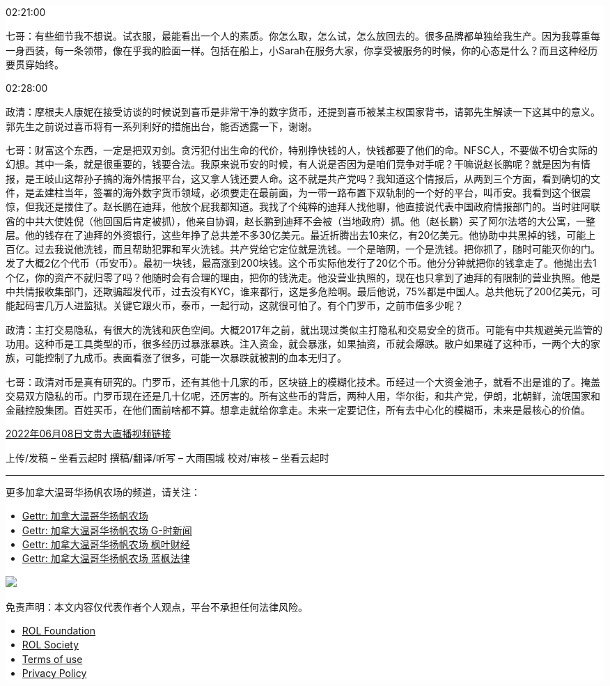 02:21:00
 
七哥：有些细节我不想说。试衣服，最能看出一个人的素质。你怎么取，怎么试，怎么放回去的。很多品牌都单独给我生产。因为我尊重每一身西装，每一条领带，像在乎我的脸面一样。包括在船上，小Sarah在服务大家，你享受被服务的时候，你的心态是什么？而且这种经历要贯穿始终。
 
02:28:00
 
政清：摩根夫人康妮在接受访谈的时候说到喜币是非常干净的数字货币，还提到喜币被某主权国家背书，请郭先生解读一下这其中的意义。郭先生之前说过喜币将有一系列利好的措施出台，能否透露一下，谢谢。
 
七哥：财富这个东西，一定是把双刃剑。贪污犯付出生命的代价，特别挣快钱的人，快钱都要了他们的命。NFSC人，不要做不切合实际的幻想。其中一条，就是很重要的，钱要合法。我原来说币安的时候，有人说是否因为是咱们竞争对手呢？干嘛说赵长鹏呢？就是因为有情报，是王岐山这帮孙子搞的海外情报平台，这又拿人钱还要人命。这不就是共产党吗？我知道这个情报后，从两到三个方面，看到确切的文件，是孟建柱当年，签署的海外数字货币领域，必须要走在最前面，为一带一路布置下双轨制的一个好的平台，叫币安。我看到这个很震惊，但我还是搂住了。赵长鹏在迪拜，他放个屁我都知道。我找了个纯粹的迪拜人找他聊，他直接说代表中国政府情报部门的。当时驻阿联酋的中共大使姓倪（他回国后肯定被抓），他亲自协调，赵长鹏到迪拜不会被（当地政府）抓。他（赵长鹏）买了阿尔法塔的大公寓，一整层。他的钱存在了迪拜的外资银行，这些年挣了总共差不多30亿美元。最近折腾出去10来亿，有20亿美元。他协助中共黑掉的钱，可能上百亿。过去我说他洗钱，而且帮助犯罪和军火洗钱。共产党给它定位就是洗钱。一个是暗网，一个是洗钱。把你抓了，随时可能灭你的门。发了大概2亿个代币（币安币）。最初一块钱，最高涨到200块钱。这个币实际他发行了20亿个币。他分分钟就把你的钱拿走了。他抛出去1个亿，你的资产不就归零了吗？他随时会有合理的理由，把你的钱洗走。他没营业执照的，现在也只拿到了迪拜的有限制的营业执照。他是中共情报收集部门，还欺骗超发代币，过去没有KYC，谁来都行，这是多危险啊。最后他说，75%都是中国人。总共他玩了200亿美元，可能起码害几万人进监狱。关键它跟火币，泰币，一起行动，这就很可怕了。有个门罗币，之前市值多少呢？
 
政清：主打交易隐私，有很大的洗钱和灰色空间。大概2017年之前，就出现过类似主打隐私和交易安全的货币。可能有中共规避美元监管的功用。这种币是工具类型的币，很多经历过暴涨暴跌。注入资金，就会暴涨，如果抽资，币就会爆跌。散户如果碰了这种币，一两个大的家族，可能控制了九成币。表面看涨了很多，可能一次暴跌就被割的血本无归了。
 
七哥：政清对币是真有研究的。门罗币，还有其他十几家的币，区块链上的模糊化技术。币经过一个大资金池子，就看不出是谁的了。掩盖交易双方隐私的币。门罗币现在还是几十亿呢，还厉害的。所有这些币的背后，两种人用，华尔街，和共产党，伊朗，北朝鲜，流氓国家和金融控股集团。百姓买币，在他们面前啥都不算。想拿走就给你拿走。未来一定要记住，所有去中心化的模糊币，未来是最核心的价值。
 
[2022年06月08日文贵大直播视频链接](https://gettr.com/streaming/p1d70ftf3f0)
 
上传/发稿 – 坐看云起时
撰稿/翻译/听写 – 大雨围城
校对/审核 – 坐看云起时
 
* * *
 
更多加拿大温哥华扬帆农场的频道，请关注：
 
- [Gettr: 加拿大温哥华扬帆农场](https://gettr.com/user/torontofarmcn)
- [Gettr: 加拿大温哥华扬帆农场 G-时新闻](https://gettr.com/user/torontofarmnews)
- [Gettr: 加拿大温哥华扬帆农场 枫叶财经](https://gettr.com/user/maplefinance)
- [Gettr: 加拿大温哥华扬帆农场 蓝枫法律](https://gettr.com/user/lanfengfalv)

 ![](https://assets.gnews.org/wp-content/uploads/2021/10/Canada_YF_banner_CN.png) 

免责声明：本文内容仅代表作者个人观点，平台不承担任何法律风险。
  
- [ROL Foundation](https://rolfoundation.org/)
- [ROL Society](https://rolsociety.org/)
- [Terms of use](https://gnews.org/terms-of-use-3/)
- [Privacy Policy](https://gnews.org/privacy-policy/)
